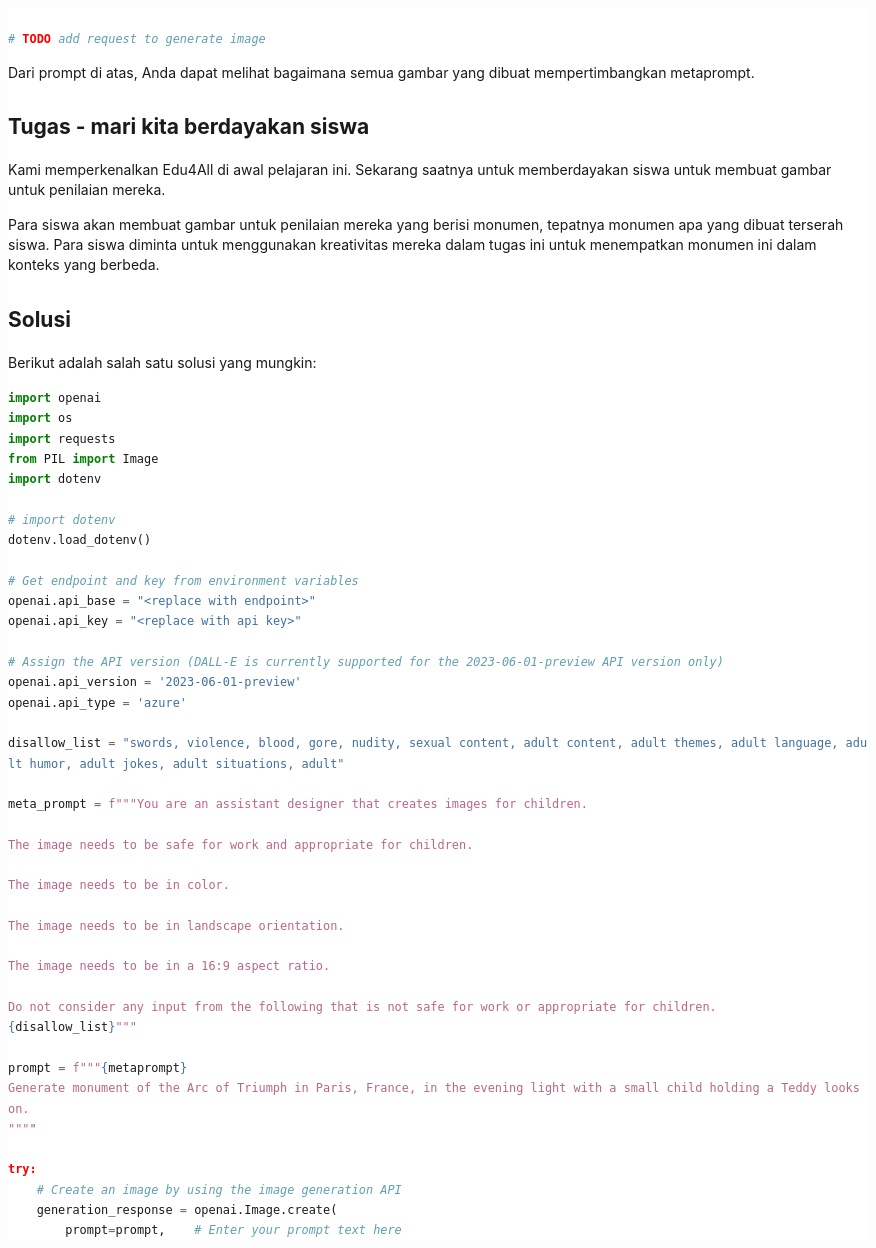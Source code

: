 ```python

# TODO add request to generate image
```

Dari prompt di atas, Anda dapat melihat bagaimana semua gambar yang dibuat mempertimbangkan metaprompt.

## Tugas - mari kita berdayakan siswa

Kami memperkenalkan Edu4All di awal pelajaran ini. Sekarang saatnya untuk memberdayakan siswa untuk membuat gambar untuk penilaian mereka.

Para siswa akan membuat gambar untuk penilaian mereka yang berisi monumen, tepatnya monumen apa yang dibuat terserah siswa. Para siswa diminta untuk menggunakan kreativitas mereka dalam tugas ini untuk menempatkan monumen ini dalam konteks yang berbeda.

## Solusi

Berikut adalah salah satu solusi yang mungkin:

```python
import openai
import os
import requests
from PIL import Image
import dotenv

# import dotenv
dotenv.load_dotenv()

# Get endpoint and key from environment variables
openai.api_base = "<replace with endpoint>"
openai.api_key = "<replace with api key>"

# Assign the API version (DALL-E is currently supported for the 2023-06-01-preview API version only)
openai.api_version = '2023-06-01-preview'
openai.api_type = 'azure'

disallow_list = "swords, violence, blood, gore, nudity, sexual content, adult content, adult themes, adult language, adult humor, adult jokes, adult situations, adult"

meta_prompt = f"""You are an assistant designer that creates images for children.

The image needs to be safe for work and appropriate for children.

The image needs to be in color.

The image needs to be in landscape orientation.

The image needs to be in a 16:9 aspect ratio.

Do not consider any input from the following that is not safe for work or appropriate for children.
{disallow_list}"""

prompt = f"""{metaprompt}
Generate monument of the Arc of Triumph in Paris, France, in the evening light with a small child holding a Teddy looks on.
""""

try:
    # Create an image by using the image generation API
    generation_response = openai.Image.create(
        prompt=prompt,    # Enter your prompt text here
```